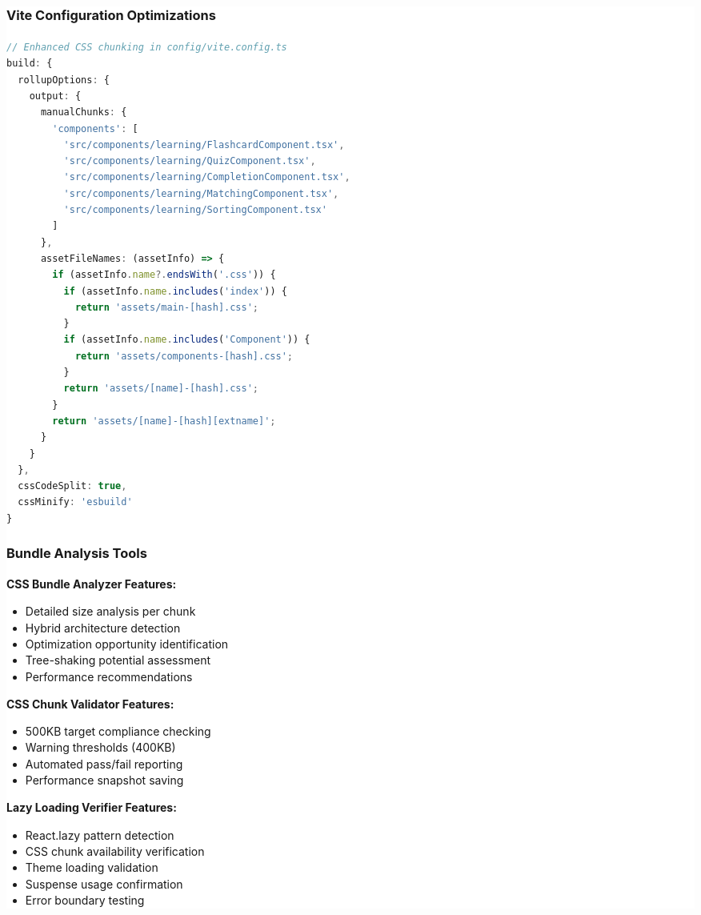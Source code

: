 ### Vite Configuration Optimizations

```typescript
// Enhanced CSS chunking in config/vite.config.ts
build: {
  rollupOptions: {
    output: {
      manualChunks: {
        'components': [
          'src/components/learning/FlashcardComponent.tsx',
          'src/components/learning/QuizComponent.tsx',
          'src/components/learning/CompletionComponent.tsx',
          'src/components/learning/MatchingComponent.tsx',
          'src/components/learning/SortingComponent.tsx'
        ]
      },
      assetFileNames: (assetInfo) => {
        if (assetInfo.name?.endsWith('.css')) {
          if (assetInfo.name.includes('index')) {
            return 'assets/main-[hash].css';
          }
          if (assetInfo.name.includes('Component')) {
            return 'assets/components-[hash].css';
          }
          return 'assets/[name]-[hash].css';
        }
        return 'assets/[name]-[hash][extname]';
      }
    }
  },
  cssCodeSplit: true,
  cssMinify: 'esbuild'
}
```

### Bundle Analysis Tools

**CSS Bundle Analyzer Features:**
- Detailed size analysis per chunk
- Hybrid architecture detection
- Optimization opportunity identification
- Tree-shaking potential assessment
- Performance recommendations

**CSS Chunk Validator Features:**
- 500KB target compliance checking
- Warning thresholds (400KB)
- Automated pass/fail reporting
- Performance snapshot saving

**Lazy Loading Verifier Features:**
- React.lazy pattern detection
- CSS chunk availability verification
- Theme loading validation
- Suspense usage confirmation
- Error boundary testing
